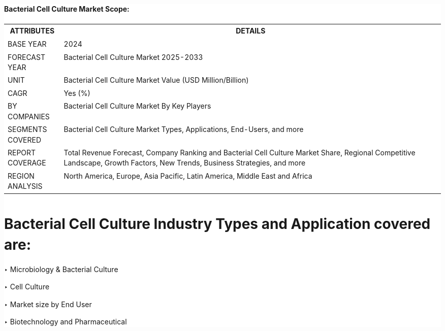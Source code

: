 <h4>Bacterial Cell Culture Market Scope:</h4>
<table>
<tr>
<th>ATTRIBUTES</th>
<th>DETAILS</th>
</tr>
<tr>
<td>BASE YEAR</td>
<td>2024</td>
</tr>
<tr>
<td>FORECAST YEAR</td>
<td>Bacterial Cell Culture Market 2025-2033</td>
</tr>
<tr>
<td>UNIT</td>
<td>Bacterial Cell Culture Market Value (USD Million/Billion)</td>
<tr>
<td>CAGR</td>
<td>Yes (%)</td>
</tr>
</tr>
<tr>
<td>BY COMPANIES</td>
<td>Bacterial Cell Culture Market By Key Players</td>
</tr>
<tr>
<td>SEGMENTS COVERED</td>
<td>Bacterial Cell Culture Market Types, Applications, End-Users, and more</td>
</tr>
<tr>
<td>REPORT COVERAGE</td>
<td>Total Revenue Forecast, Company Ranking and Bacterial Cell Culture Market Share, Regional Competitive Landscape, Growth Factors, New Trends, Business Strategies, and more</td>
</tr>
<tr>
<td>REGION ANALYSIS</td>
<td>North America, Europe, Asia Pacific, Latin America, Middle East and Africa</td>
</tr>
</table>

# <strong>Bacterial Cell Culture Industry Types and Application covered are:</strong>

‣ Microbiology & Bacterial Culture

   ‣ Cell Culture

‣ Market size by End User

   ‣ Biotechnology and Pharmaceutical
